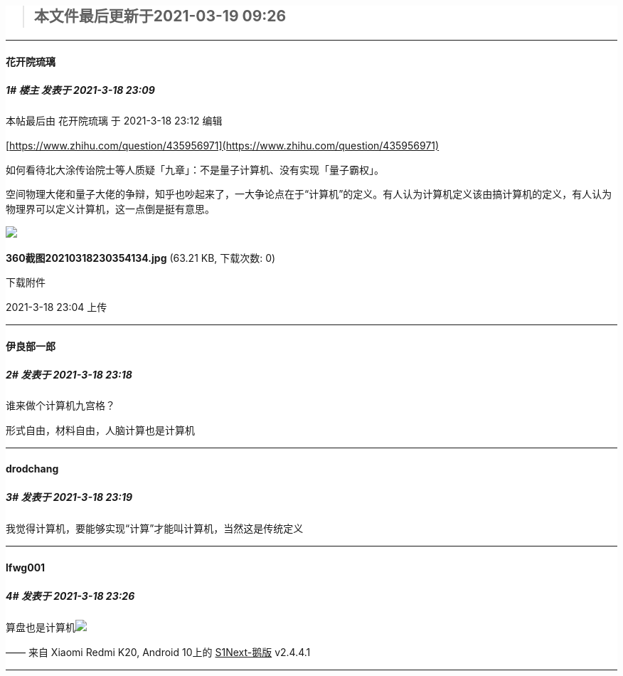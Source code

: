 > ## **本文件最后更新于2021-03-19 09:26** 


-----

####  花开院琉璃  
##### 1#       楼主       发表于 2021-3-18 23:09


 本帖最后由 花开院琉璃 于 2021-3-18 23:12 编辑 

[https://www.zhihu.com/question/435956971](https://www.zhihu.com/question/435956971)

如何看待北大涂传诒院士等人质疑「九章」：不是量子计算机、没有实现「量子霸权」。


空间物理大佬和量子大佬的争辩，知乎也吵起来了，一大争论点在于“计算机”的定义。有人认为计算机定义该由搞计算机的定义，有人认为物理界可以定义计算机，这一点倒是挺有意思。


<img src="https://img.saraba1st.com/forum/202103/18/230432l8z38x3a379cxc8s.jpg" referrerpolicy="no-referrer">


<strong>360截图20210318230354134.jpg</strong> (63.21 KB, 下载次数: 0)

下载附件

2021-3-18 23:04 上传


-----

####  伊良部一郎  
##### 2#       发表于 2021-3-18 23:18


谁来做个计算机九宫格？

形式自由，材料自由，人脑计算也是计算机


-----

####  drodchang  
##### 3#       发表于 2021-3-18 23:19


我觉得计算机，要能够实现“计算”才能叫计算机，当然这是传统定义


-----

####  lfwg001  
##### 4#       发表于 2021-3-18 23:26


算盘也是计算机<img src="https://static.saraba1st.com/image/smiley/face2017/032.png" referrerpolicy="no-referrer">

—— 来自 Xiaomi Redmi K20, Android 10上的 [S1Next-鹅版](https://github.com/ykrank/S1-Next/releases) v2.4.4.1


-----
